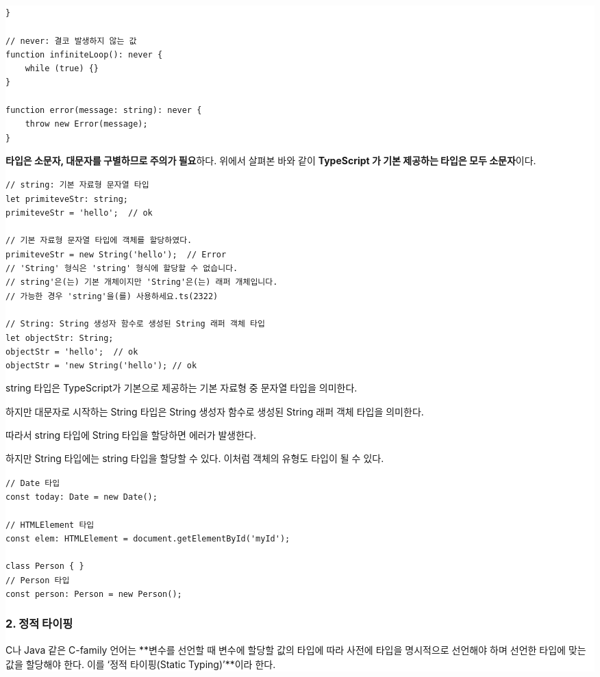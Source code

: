 ```tsx
}

// never: 결코 발생하지 않는 값
function infiniteLoop(): never {
	while (true) {}
}

function error(message: string): never {
	throw new Error(message);
}
```

**타입은 소문자, 대문자를 구별하므로 주의가 필요**하다. 위에서 살펴본 바와 같이 **TypeScript 가 기본 제공하는 타입은 모두 소문자**이다.

```tsx
// string: 기본 자료형 문자열 타입
let primiteveStr: string;
primiteveStr = 'hello';  // ok

// 기본 자료형 문자열 타입에 객체를 할당하였다.
primiteveStr = new String('hello');  // Error
// 'String' 형식은 'string' 형식에 할당할 수 없습니다.
// string'은(는) 기본 개체이지만 'String'은(는) 래퍼 개체입니다. 
// 가능한 경우 'string'을(를) 사용하세요.ts(2322)

// String: String 생성자 함수로 생성된 String 래퍼 객체 타입
let objectStr: String;
objectStr = 'hello';  // ok
objectStr = 'new String('hello'); // ok
```

string 타입은 TypeScript가 기본으로 제공하는 기본 자료형 중 문자열 타입을 의미한다.

하지만 대문자로 시작하는 String 타입은 String 생성자 함수로 생성된 String 래퍼 객체 타입을 의미한다.

따라서 string 타입에 String 타입을 할당하면 에러가 발생한다.

하지만 String 타입에는 string 타입을 할당할 수 있다. 이처럼 객체의 유형도 타입이 될 수 있다.

```tsx
// Date 타입
const today: Date = new Date();

// HTMLElement 타입
const elem: HTMLElement = document.getElementById('myId');

class Person { }
// Person 타입
const person: Person = new Person();
```

### 2. 정적 타이핑

C나 Java 같은 C-family 언어는 **변수를 선언할 때 변수에 할당할 값의 타입에 따라 사전에 타입을 명시적으로 선언해야 하며 선언한 타입에 맞는 값을 할당해야 한다. 이를 ‘정적 타이핑(Static Typing)’**이라 한다.

